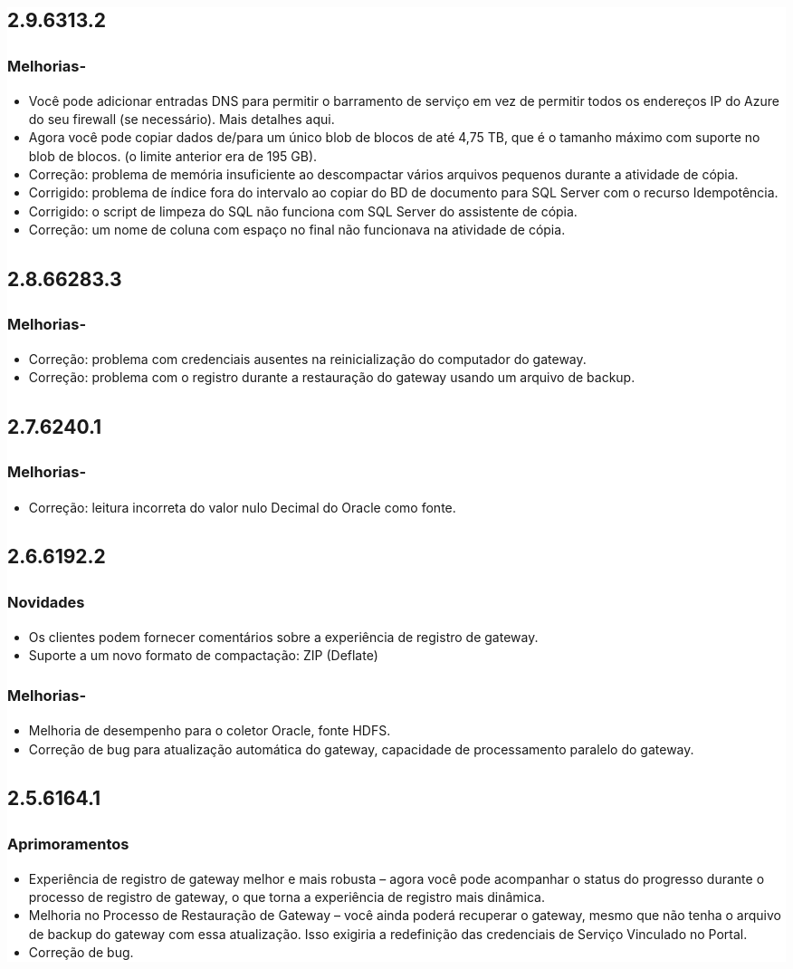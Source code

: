 
## <a name="2963132"></a>2.9.6313.2
### <a name="enhancements-"></a>Melhorias-
-    Você pode adicionar entradas DNS para permitir o barramento de serviço em vez de permitir todos os endereços IP do Azure do seu firewall (se necessário). Mais detalhes aqui.
-    Agora você pode copiar dados de/para um único blob de blocos de até 4,75 TB, que é o tamanho máximo com suporte no blob de blocos. (o limite anterior era de 195 GB).
-    Correção: problema de memória insuficiente ao descompactar vários arquivos pequenos durante a atividade de cópia.
-    Corrigido: problema de índice fora do intervalo ao copiar do BD de documento para SQL Server com o recurso Idempotência.
-    Corrigido: o script de limpeza do SQL não funciona com SQL Server do assistente de cópia.
-    Correção: um nome de coluna com espaço no final não funcionava na atividade de cópia.

## <a name="28662833"></a>2.8.66283.3
### <a name="enhancements-"></a>Melhorias-
- Correção: problema com credenciais ausentes na reinicialização do computador do gateway.
- Correção: problema com o registro durante a restauração do gateway usando um arquivo de backup.


## <a name="2762401"></a>2.7.6240.1
### <a name="enhancements-"></a>Melhorias-
- Correção: leitura incorreta do valor nulo Decimal do Oracle como fonte.

## <a name="2661922"></a>2.6.6192.2
### <a name="whats-new"></a>Novidades
- Os clientes podem fornecer comentários sobre a experiência de registro de gateway.
- Suporte a um novo formato de compactação: ZIP (Deflate)

### <a name="enhancements-"></a>Melhorias-
- Melhoria de desempenho para o coletor Oracle, fonte HDFS.
- Correção de bug para atualização automática do gateway, capacidade de processamento paralelo do gateway.


## <a name="2561641"></a>2.5.6164.1
### <a name="enhancements"></a>Aprimoramentos
- Experiência de registro de gateway melhor e mais robusta – agora você pode acompanhar o status do progresso durante o processo de registro de gateway, o que torna a experiência de registro mais dinâmica.
- Melhoria no Processo de Restauração de Gateway – você ainda poderá recuperar o gateway, mesmo que não tenha o arquivo de backup do gateway com essa atualização. Isso exigiria a redefinição das credenciais de Serviço Vinculado no Portal.
- Correção de bug.
